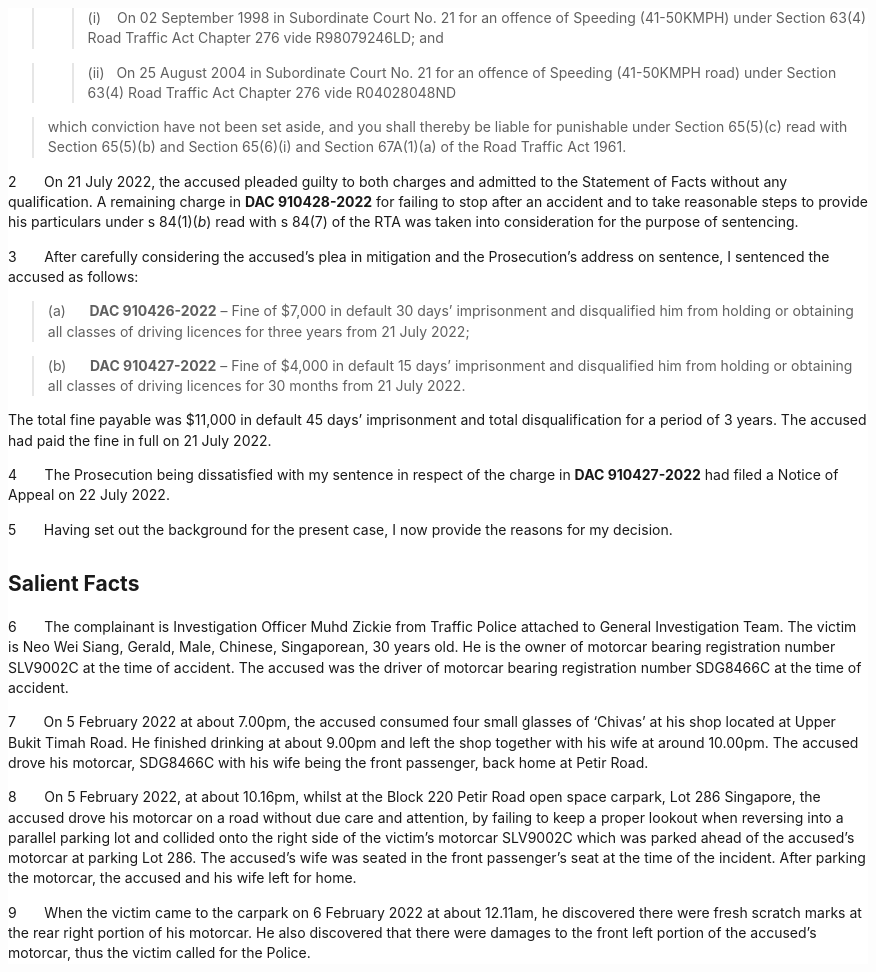 >> (i)    On 02 September 1998 in Subordinate Court No. 21 for an offence of Speeding (41-50KMPH) under Section 63(4) Road Traffic Act Chapter 276 vide R98079246LD; and

>> (ii)   On 25 August 2004 in Subordinate Court No. 21 for an offence of Speeding (41-50KMPH road) under Section 63(4) Road Traffic Act Chapter 276 vide R04028048ND

> which conviction have not been set aside, and you shall thereby be liable for punishable under Section 65(5)(c) read with Section 65(5)(b) and Section 65(6)(i) and Section 67A(1)(a) of the Road Traffic Act 1961.

2       On 21 July 2022, the accused pleaded guilty to both charges and admitted to the Statement of Facts without any qualification. A remaining charge in **DAC 910428-2022** for failing to stop after an accident and to take reasonable steps to provide his particulars under s 84(1)(_b_) read with s 84(7) of the RTA was taken into consideration for the purpose of sentencing.

3       After carefully considering the accused’s plea in mitigation and the Prosecution’s address on sentence, I sentenced the accused as follows:

> (a)      **DAC 910426-2022** – Fine of $7,000 in default 30 days’ imprisonment and disqualified him from holding or obtaining all classes of driving licences for three years from 21 July 2022;

> (b)      **DAC 910427-2022** – Fine of $4,000 in default 15 days’ imprisonment and disqualified him from holding or obtaining all classes of driving licences for 30 months from 21 July 2022.

The total fine payable was $11,000 in default 45 days’ imprisonment and total disqualification for a period of 3 years. The accused had paid the fine in full on 21 July 2022.

4       The Prosecution being dissatisfied with my sentence in respect of the charge in **DAC 910427-2022** had filed a Notice of Appeal on 22 July 2022.

5       Having set out the background for the present case, I now provide the reasons for my decision.

## Salient Facts

6       The complainant is Investigation Officer Muhd Zickie from Traffic Police attached to General Investigation Team. The victim is Neo Wei Siang, Gerald, Male, Chinese, Singaporean, 30 years old. He is the owner of motorcar bearing registration number SLV9002C at the time of accident. The accused was the driver of motorcar bearing registration number SDG8466C at the time of accident.

7       On 5 February 2022 at about 7.00pm, the accused consumed four small glasses of ‘Chivas’ at his shop located at Upper Bukit Timah Road. He finished drinking at about 9.00pm and left the shop together with his wife at around 10.00pm. The accused drove his motorcar, SDG8466C with his wife being the front passenger, back home at Petir Road.

8       On 5 February 2022, at about 10.16pm, whilst at the Block 220 Petir Road open space carpark, Lot 286 Singapore, the accused drove his motorcar on a road without due care and attention, by failing to keep a proper lookout when reversing into a parallel parking lot and collided onto the right side of the victim’s motorcar SLV9002C which was parked ahead of the accused’s motorcar at parking Lot 286. The accused’s wife was seated in the front passenger’s seat at the time of the incident. After parking the motorcar, the accused and his wife left for home.

9       When the victim came to the carpark on 6 February 2022 at about 12.11am, he discovered there were fresh scratch marks at the rear right portion of his motorcar. He also discovered that there were damages to the front left portion of the accused’s motorcar, thus the victim called for the Police.
